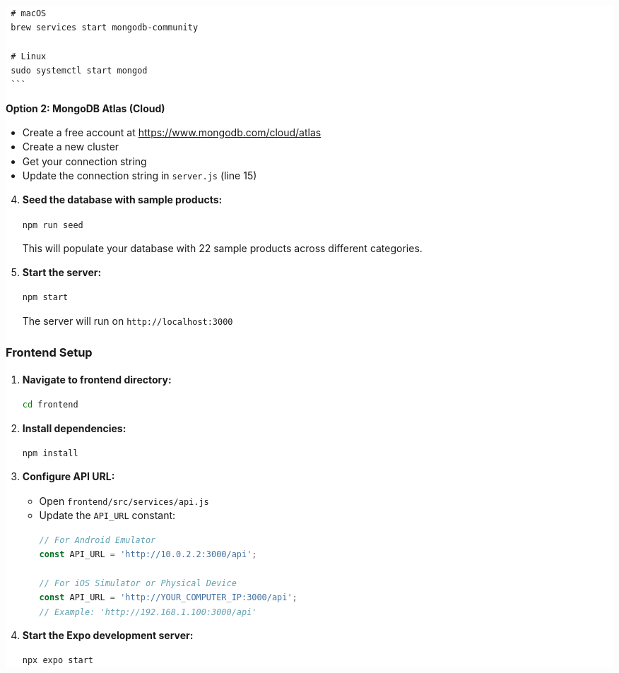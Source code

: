      # macOS
     brew services start mongodb-community
     
     # Linux
     sudo systemctl start mongod
     ```

   **Option 2: MongoDB Atlas (Cloud)**
   - Create a free account at https://www.mongodb.com/cloud/atlas
   - Create a new cluster
   - Get your connection string
   - Update the connection string in `server.js` (line 15)

4. **Seed the database with sample products:**
   ```bash
   npm run seed
   ```
   This will populate your database with 22 sample products across different categories.

5. **Start the server:**
   ```bash
   npm start
   ```
   The server will run on `http://localhost:3000`

### Frontend Setup

1. **Navigate to frontend directory:**
   ```bash
   cd frontend
   ```

2. **Install dependencies:**
   ```bash
   npm install
   ```

3. **Configure API URL:**
   - Open `frontend/src/services/api.js`
   - Update the `API_URL` constant:
     ```javascript
     // For Android Emulator
     const API_URL = 'http://10.0.2.2:3000/api';
     
     // For iOS Simulator or Physical Device
     const API_URL = 'http://YOUR_COMPUTER_IP:3000/api';
     // Example: 'http://192.168.1.100:3000/api'
     ```

4. **Start the Expo development server:**
   ```bash
   npx expo start
   ```
